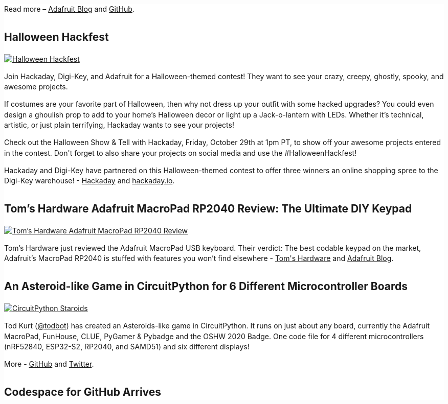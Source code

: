 Read more – [Adafruit Blog](https://blog.adafruit.com/2021/08/11/circuitpython-7-0-0-alpha-6-released/) and [GitHub](https://github.com/adafruit/circuitpython/releases).

## Halloween Hackfest

[![Halloween Hackfest](../assets/20210817/hackadayhalloween.jpg)](https://hackaday.com/2021/08/10/new-contest-halloween-hackfest/)

Join Hackaday, Digi-Key, and Adafruit for a Halloween-themed contest! They want to see your crazy, creepy, ghostly, spooky, and awesome projects. 

If costumes are your favorite part of Halloween, then why not dress up your outfit with some hacked upgrades? You could even design a ghoulish prop to add to your home’s Halloween decor or light up a Jack-o-lantern with LEDs. Whether it’s technical, artistic, or just plain terrifying, Hackaday wants to see your projects!

Check out the Halloween Show & Tell with Hackaday, Friday, October 29th at 1pm PT, to show off your awesome projects entered in the contest. Don't forget to also share your projects on social media and use the #HalloweenHackfest!

Hackaday and Digi-Key have partnered on this Halloween-themed contest to offer three winners an online shopping spree to the Digi-Key warehouse! - [Hackaday](https://hackaday.com/2021/08/10/new-contest-halloween-hackfest/) and [hackaday.io](https://hackaday.io/contest/180664-halloween-hackfest).

## Tom’s Hardware Adafruit MacroPad RP2040 Review: The Ultimate DIY Keypad

[![Tom’s Hardware Adafruit MacroPad RP2040 Review](../assets/20210817/20210817toms.jpg)](https://blog.adafruit.com/2021/08/11/toms-hardware-adafruit-macropad-rp2040-review-the-ultimate-diy-keypad-macropad-keyboards-adafruit-tomshardware/)

Tom’s Hardware just reviewed the Adafruit MacroPad USB keyboard. Their verdict: The best codable keypad on the market, Adafruit’s MacroPad RP2040 is stuffed with features you won’t find elsewhere - [Tom's Hardware](https://www.tomshardware.com/reviews/adafruit-macropad-rp2040) and [Adafruit Blog](https://blog.adafruit.com/2021/08/11/toms-hardware-adafruit-macropad-rp2040-review-the-ultimate-diy-keypad-macropad-keyboards-adafruit-tomshardware/).

## An Asteroid-like Game in CircuitPython for 6 Different Microcontroller Boards

[![CircuitPython Staroids](../assets/20210817/20210817astro.jpg)](https://github.com/todbot/circuitpython_staroids)

Tod Kurt ([@todbot](https://twitter.com/todbot/status/1425556152868167685)) has created an Asteroids-like game in CircuitPython. It runs on just about any board, currently the Adafruit MacroPad, FunHouse, CLUE, PyGamer & Pybadge and the OSHW 2020 Badge. One code file for 4 different microcontrollers (nRF52840, ESP32-S2, RP2040, and SAMD51) and six different displays!

More - [GitHub](https://github.com/todbot/circuitpython_staroids) and [Twitter](https://twitter.com/todbot/status/1425556152868167685).

## Codespace for GitHub Arrives
